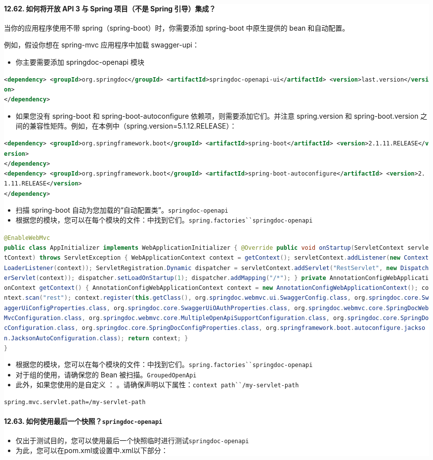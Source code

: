 #### 12.62. 如何将开放 API 3 与 Spring 项目（不是 Spring 引导）集成？

当你的应用程序使用不带 spring（spring-boot）时，你需要添加 spring-boot 中原生提供的 bean 和自动配置。

例如，假设你想在 spring-mvc 应用程序中加载 swagger-upi：

-   你主要需要添加 springdoc-openapi 模块

```xml
<dependency> <groupId>org.springdoc</groupId> <artifactId>springdoc-openapi-ui</artifactId> <version>last.version</version>
</dependency>
```

-   如果您没有 spring-boot 和 spring-boot-autoconfigure 依赖项，则需要添加它们。并注意 spring.version 和 spring-boot.version 之间的兼容性矩阵。例如，在本例中（spring.version=5.1.12.RELEASE）：

```xml
<dependency> <groupId>org.springframework.boot</groupId> <artifactId>spring-boot</artifactId> <version>2.1.11.RELEASE</version>
</dependency>
<dependency> <groupId>org.springframework.boot</groupId> <artifactId>spring-boot-autoconfigure</artifactId> <version>2.1.11.RELEASE</version>
</dependency>
```

-   扫描 spring-boot 自动为您加载的“自动配置类”。`springdoc-openapi`
-   根据您的模块，您可以在每个模块的文件：中找到它们。`spring.factories``springdoc-openapi`

```java
@EnableWebMvc
public class AppInitializer implements WebApplicationInitializer { @Override public void onStartup(ServletContext servletContext) throws ServletException { WebApplicationContext context = getContext(); servletContext.addListener(new ContextLoaderListener(context)); ServletRegistration.Dynamic dispatcher = servletContext.addServlet("RestServlet", new DispatcherServlet(context)); dispatcher.setLoadOnStartup(1); dispatcher.addMapping("/*"); } private AnnotationConfigWebApplicationContext getContext() { AnnotationConfigWebApplicationContext context = new AnnotationConfigWebApplicationContext(); context.scan("rest"); context.register(this.getClass(), org.springdoc.webmvc.ui.SwaggerConfig.class, org.springdoc.core.SwaggerUiConfigProperties.class, org.springdoc.core.SwaggerUiOAuthProperties.class, org.springdoc.webmvc.core.SpringDocWebMvcConfiguration.class, org.springdoc.webmvc.core.MultipleOpenApiSupportConfiguration.class, org.springdoc.core.SpringDocConfiguration.class, org.springdoc.core.SpringDocConfigProperties.class, org.springframework.boot.autoconfigure.jackson.JacksonAutoConfiguration.class); return context; }
}
```

-   根据您的模块，您可以在每个模块的文件：中找到它们。`spring.factories``springdoc-openapi`
-   对于组的使用，请确保您的 Bean 被扫描。`GroupedOpenApi`
-   此外，如果您使用的是自定义 ： 。请确保声明以下属性：`context path``/my-servlet-path`

```
spring.mvc.servlet.path=/my-servlet-path
```

#### 12.63. 如何使用最后一个快照？`springdoc-openapi`

-   仅出于测试目的，您可以使用最后一个快照临时进行测试`springdoc-openapi`
-   为此，您可以在pom.xml或设置中.xml以下部分：
